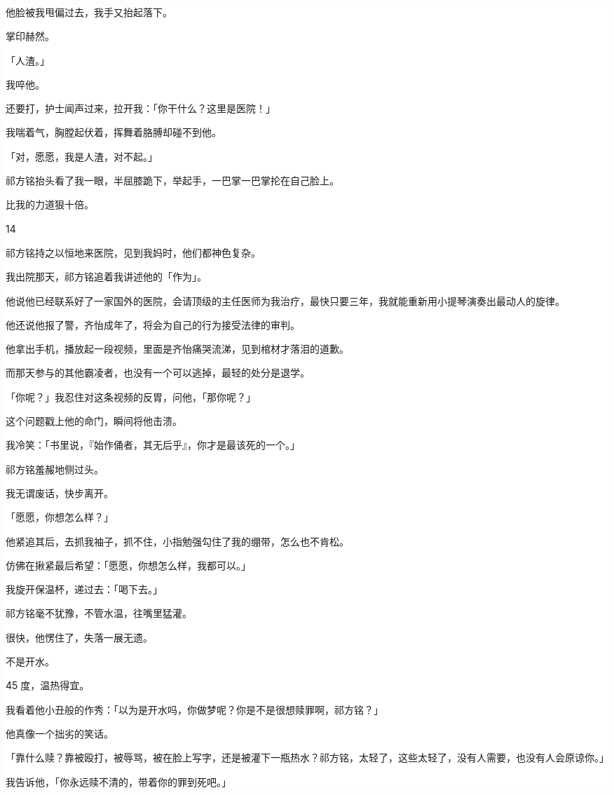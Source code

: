 他脸被我甩偏过去，我手又抬起落下。

掌印赫然。

「人渣。」

我啐他。

还要打，护士闻声过来，拉开我：「你干什么？这里是医院！」

我喘着气，胸膛起伏着，挥舞着胳膊却碰不到他。

「对，愿愿，我是人渣，对不起。」

祁方铭抬头看了我一眼，半屈膝跪下，举起手，一巴掌一巴掌抡在自己脸上。

比我的力道狠十倍。

14

祁方铭持之以恒地来医院，见到我妈时，他们都神色复杂。

我出院那天，祁方铭追着我讲述他的「作为」。

他说他已经联系好了一家国外的医院，会请顶级的主任医师为我治疗，最快只要三年，我就能重新用小提琴演奏出最动人的旋律。

他还说他报了警，齐怡成年了，将会为自己的行为接受法律的审判。

他拿出手机，播放起一段视频，里面是齐怡痛哭流涕，见到棺材才落泪的道歉。

而那天参与的其他霸凌者，也没有一个可以逃掉，最轻的处分是退学。

「你呢？」我忍住对这条视频的反胃，问他，「那你呢？」

这个问题戳上他的命门，瞬间将他击溃。

我冷笑：「书里说，『始作俑者，其无后乎』，你才是最该死的一个。」

祁方铭羞赧地侧过头。

我无谓废话，快步离开。

「愿愿，你想怎么样？」

他紧追其后，去抓我袖子，抓不住，小指勉强勾住了我的绷带，怎么也不肯松。

仿佛在揪紧最后希望：「愿愿，你想怎么样，我都可以。」

我旋开保温杯，递过去：「喝下去。」

祁方铭毫不犹豫，不管水温，往嘴里猛灌。

很快，他愣住了，失落一展无遗。

不是开水。

45 度，温热得宜。

我看着他小丑般的作秀：「以为是开水吗，你做梦呢？你是不是很想赎罪啊，祁方铭？」

他真像一个拙劣的笑话。

「靠什么赎？靠被殴打，被辱骂，被在脸上写字，还是被灌下一瓶热水？祁方铭，太轻了，这些太轻了，没有人需要，也没有人会原谅你。」

我告诉他，「你永远赎不清的，带着你的罪到死吧。」
